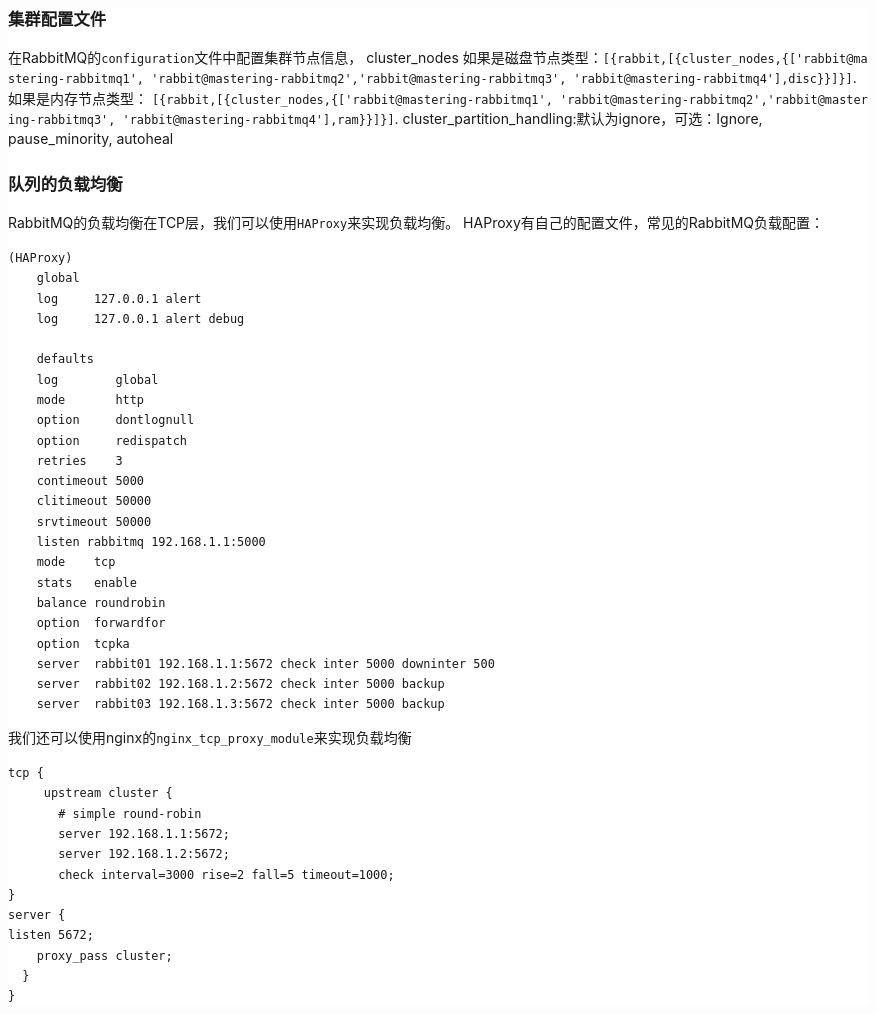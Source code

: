 ### 集群配置文件

在RabbitMQ的`configuration`文件中配置集群节点信息， cluster_nodes 如果是磁盘节点类型：`[{rabbit,[{cluster_nodes,{['rabbit@mastering-rabbitmq1', 'rabbit@mastering-rabbitmq2','rabbit@mastering-rabbitmq3', 'rabbit@mastering-rabbitmq4'],disc}}]}]`. 如果是内存节点类型： `[{rabbit,[{cluster_nodes,{['rabbit@mastering-rabbitmq1', 'rabbit@mastering-rabbitmq2','rabbit@mastering-rabbitmq3', 'rabbit@mastering-rabbitmq4'],ram}}]}]`. cluster_partition_handling:默认为ignore，可选：Ignore, pause_minority, autoheal

### 队列的负载均衡

RabbitMQ的负载均衡在TCP层，我们可以使用`HAProxy`来实现负载均衡。 HAProxy有自己的配置文件，常见的RabbitMQ负载配置：

```shell
(HAProxy)
    global
    log     127.0.0.1 alert
    log     127.0.0.1 alert debug

    defaults
    log        global
    mode       http
    option     dontlognull
    option     redispatch
    retries    3
    contimeout 5000
    clitimeout 50000
    srvtimeout 50000
    listen rabbitmq 192.168.1.1:5000
    mode    tcp
    stats   enable
    balance roundrobin
    option  forwardfor
    option  tcpka
    server  rabbit01 192.168.1.1:5672 check inter 5000 downinter 500
    server  rabbit02 192.168.1.2:5672 check inter 5000 backup
    server  rabbit03 192.168.1.3:5672 check inter 5000 backup
```

我们还可以使用nginx的`nginx_tcp_proxy_module`来实现负载均衡

```
tcp {
     upstream cluster {
       # simple round-robin
       server 192.168.1.1:5672;
       server 192.168.1.2:5672;
       check interval=3000 rise=2 fall=5 timeout=1000;
}
server {
listen 5672;
    proxy_pass cluster;
  }
}
```
